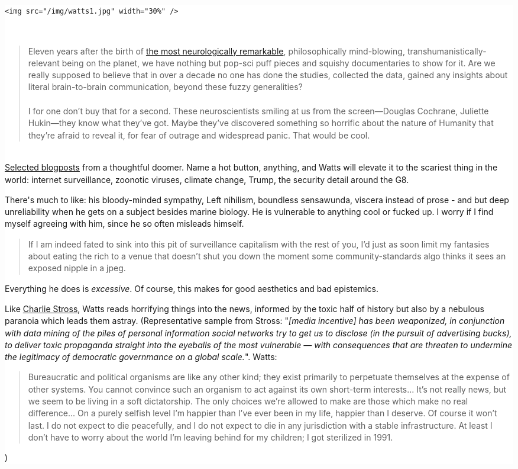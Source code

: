 	<img src="/img/watts1.jpg" width="30%" />
</center><br>

<blockquote>Eleven years after the birth of <a href="{{hogans}}">the most neurologically remarkable</a>, philosophically mind-blowing, transhumanistically-relevant being on the planet, we have nothing but pop-sci puff pieces and squishy documentaries to show for it. Are we really supposed to believe that in over a decade no one has done the studies, collected the data, gained any insights about literal brain-to-brain communication, beyond these fuzzy generalities?<br><br> I for one don’t buy that for a second. These neuroscientists smiling at us from the screen—Douglas Cochrane, Juliette Hukin—they know what they’ve got. Maybe they’ve discovered something so horrific about the nature of Humanity that they’re afraid to reveal it, for fear of outrage and widespread panic. That would be cool.</blockquote><br>
<a href="{{blog}}">Selected blogposts</a> from a thoughtful doomer. Name a hot button, anything, and Watts will elevate it to the scariest thing in the world: internet surveillance, zoonotic viruses, climate change, Trump, the security detail around the G8. 

There's much to like: his bloody-minded sympathy, Left nihilism, boundless sensawunda, viscera instead of prose - and but deep unreliability when he gets on a subject besides marine biology. He is vulnerable to anything cool or fucked up. I worry if I find myself agreeing with him, since he so often misleads himself.
<blockquote>If I am indeed fated to sink into this pit of surveillance capitalism with the rest of you, I’d just as soon limit my fantasies about eating the rich to a venue that doesn’t shut you down the moment some community-standards algo thinks it sees an exposed nipple in a jpeg.</blockquote>
Everything he does is <i>excessive</i>. Of course, this makes for good aesthetics and bad epistemics.

Like <a href="{{stross}}">Charlie Stross</a>, Watts reads horrifying things into the news, informed by the toxic half of history but also by a nebulous paranoia which leads them astray. (Representative sample from Stross: "<i>[media incentive] has been weaponized, in conjunction with data mining of the piles of personal information social networks try to get us to disclose (in the pursuit of advertising bucks), to deliver toxic propaganda straight into the eyeballs of the most vulnerable — with consequences that are threaten to undermine the legitimacy of democratic governmance on a global scale.</i>". Watts:
<blockquote>Bureaucratic and political organisms are like any other kind; they exist primarily to perpetuate themselves at the expense of other systems. You cannot convince such an organism to act against its own short-term interests... It’s not really news, but we seem to be living in a soft dictatorship. The only choices we’re allowed to make are those which make no real difference... On a purely selfish level I’m happier than I’ve ever been in my life, happier than I deserve. Of course it won’t last. I do not expect to die peacefully, and I do not expect to die in any jurisdiction with a stable infrastructure. At least I don’t have to worry about the world I’m leaving behind for my children; I got sterilized in 1991.</blockquote>) 